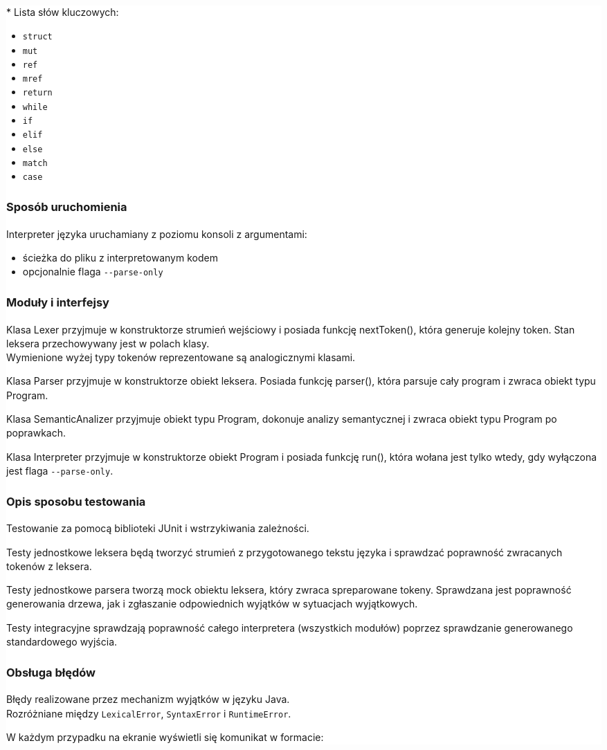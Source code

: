 \* Lista słów kluczowych:

- `struct`
- `mut`
- `ref`
- `mref`
- `return`
- `while`
- `if`
- `elif`
- `else`
- `match`
- `case`

### Sposób uruchomienia

Interpreter języka uruchamiany z poziomu konsoli z argumentami:

- ścieżka do pliku z interpretowanym kodem
- opcjonalnie flaga `--parse-only`

### Moduły i interfejsy

Klasa Lexer przyjmuje w konstruktorze strumień wejściowy i posiada funkcję nextToken(), która generuje kolejny token. Stan leksera przechowywany jest w polach klasy.  
Wymienione wyżej typy tokenów reprezentowane są analogicznymi klasami.

Klasa Parser przyjmuje w konstruktorze obiekt leksera. Posiada funkcję parser(), która parsuje cały program i zwraca obiekt typu Program.

Klasa SemanticAnalizer przyjmuje obiekt typu Program, dokonuje analizy semantycznej i zwraca obiekt typu Program po poprawkach.

Klasa Interpreter przyjmuje w konstruktorze obiekt Program i posiada funkcję run(), która wołana jest tylko wtedy, gdy wyłączona jest flaga `--parse-only`.

### Opis sposobu testowania

Testowanie za pomocą biblioteki JUnit i wstrzykiwania zależności.

Testy jednostkowe leksera będą tworzyć strumień z przygotowanego tekstu języka i sprawdzać poprawność zwracanych tokenów z leksera.

Testy jednostkowe parsera tworzą mock obiektu leksera, który zwraca spreparowane tokeny. Sprawdzana jest poprawność generowania drzewa, jak i zgłaszanie odpowiednich wyjątków w sytuacjach wyjątkowych.

Testy integracyjne sprawdzają poprawność całego interpretera (wszystkich modułów) poprzez sprawdzanie generowanego standardowego wyjścia.

### Obsługa błędów

Błędy realizowane przez mechanizm wyjątków w języku Java.  
Rozróżniane między `LexicalError`, `SyntaxError` i `RuntimeError`.

W każdym przypadku na ekranie wyświetli się komunikat w formacie:
